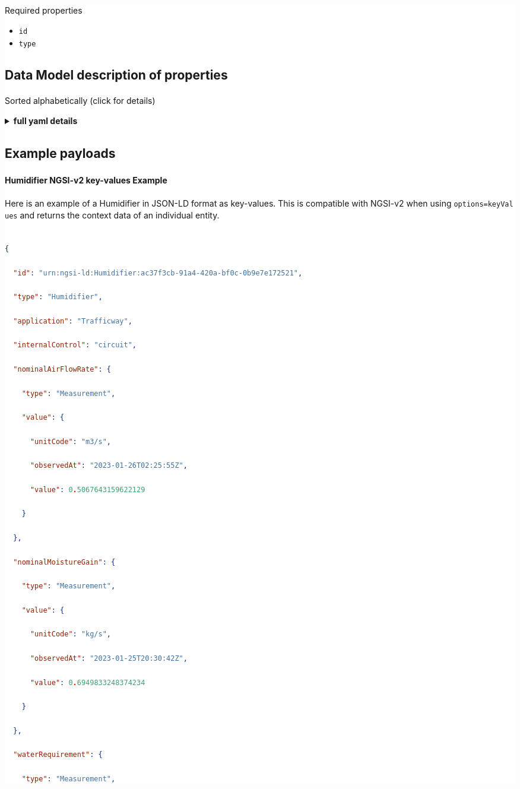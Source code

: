 
Required properties  
- `id`  
- `type`  

## Data Model description of properties  

Sorted alphabetically (click for details)  
<details><summary><strong>full yaml details</strong></summary></details>    

## Example payloads    

#### Humidifier NGSI-v2 key-values Example    

Here is an example of a Humidifier in JSON-LD format as key-values. This is compatible with NGSI-v2 when  using `options=keyValues` and returns the context data of an individual entity.  

```json  

{
  
  "id": "urn:ngsi-ld:Humidifier:ac37f3cb-91a4-420a-bf0c-0b9e7e172521",
  
  "type": "Humidifier",
  
  "application": "Trafficway",
  
  "internalControl": "circuit",
  
  "nominalAirFlowRate": {
  
    "type": "Measurement",
  
    "value": {
  
      "unitCode": "m3/s",
  
      "observedAt": "2023-01-26T02:25:55Z",
  
      "value": 0.5067643159622129
  
    }
  
  },
  
  "nominalMoistureGain": {
  
    "type": "Measurement",
  
    "value": {
  
      "unitCode": "kg/s",
  
      "observedAt": "2023-01-25T20:30:42Z",
  
      "value": 0.6949833248374234
  
    }
  
  },
  
  "waterRequirement": {
  
    "type": "Measurement",
```